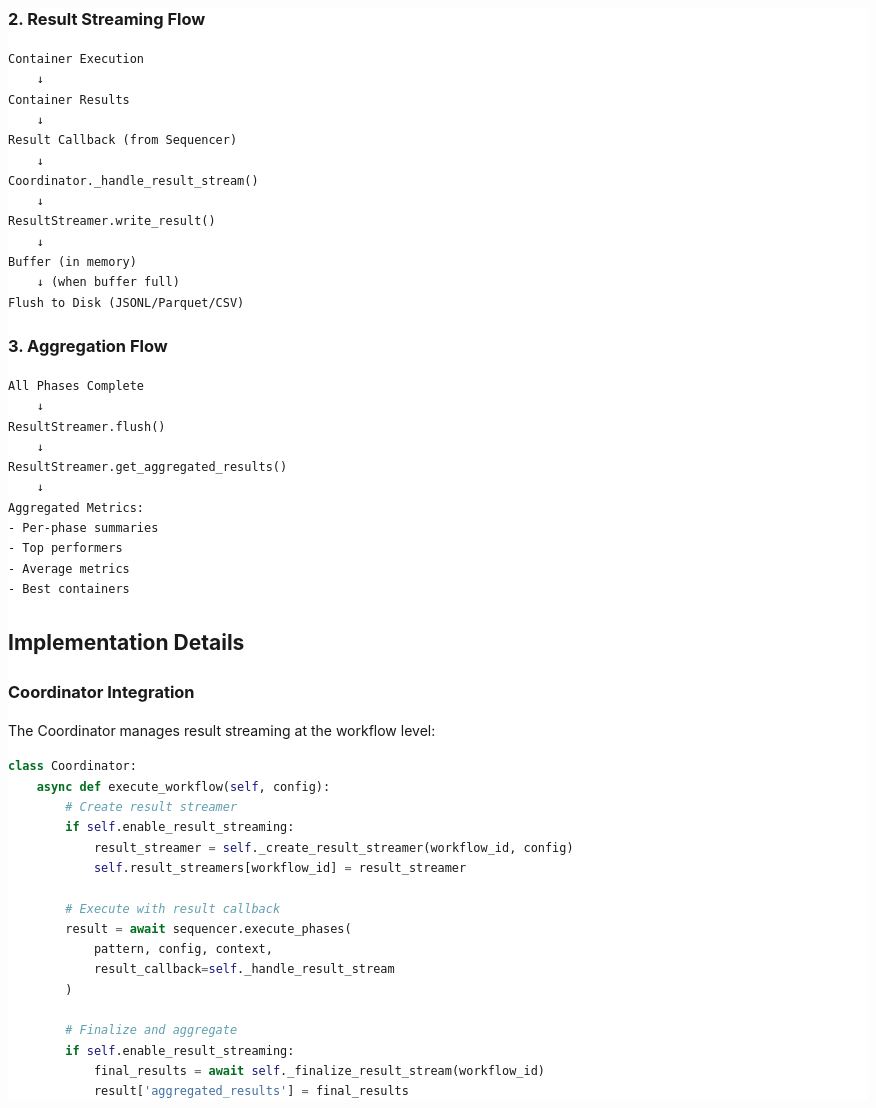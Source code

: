 ### 2. Result Streaming Flow

```
Container Execution
    ↓
Container Results
    ↓
Result Callback (from Sequencer)
    ↓
Coordinator._handle_result_stream()
    ↓
ResultStreamer.write_result()
    ↓
Buffer (in memory)
    ↓ (when buffer full)
Flush to Disk (JSONL/Parquet/CSV)
```

### 3. Aggregation Flow

```
All Phases Complete
    ↓
ResultStreamer.flush()
    ↓
ResultStreamer.get_aggregated_results()
    ↓
Aggregated Metrics:
- Per-phase summaries
- Top performers
- Average metrics
- Best containers
```

## Implementation Details

### Coordinator Integration

The Coordinator manages result streaming at the workflow level:

```python
class Coordinator:
    async def execute_workflow(self, config):
        # Create result streamer
        if self.enable_result_streaming:
            result_streamer = self._create_result_streamer(workflow_id, config)
            self.result_streamers[workflow_id] = result_streamer
        
        # Execute with result callback
        result = await sequencer.execute_phases(
            pattern, config, context,
            result_callback=self._handle_result_stream
        )
        
        # Finalize and aggregate
        if self.enable_result_streaming:
            final_results = await self._finalize_result_stream(workflow_id)
            result['aggregated_results'] = final_results
```
